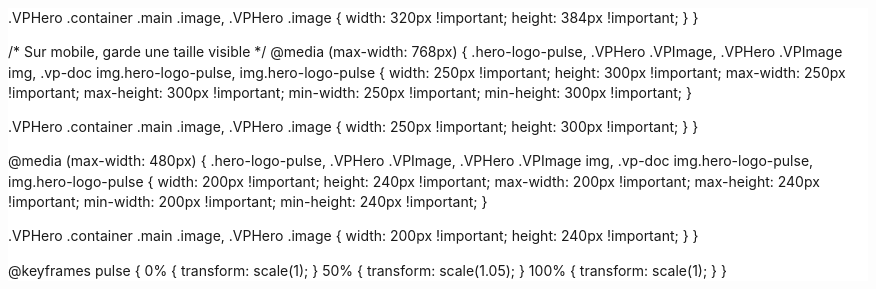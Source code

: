   .VPHero .container .main .image,
  .VPHero .image {
    width: 320px !important;
    height: 384px !important;
  }
}

/* Sur mobile, garde une taille visible */
@media (max-width: 768px) {
  .hero-logo-pulse,
  .VPHero .VPImage,
  .VPHero .VPImage img,
  .vp-doc img.hero-logo-pulse,
  img.hero-logo-pulse {
    width: 250px !important;
    height: 300px !important;
    max-width: 250px !important;
    max-height: 300px !important;
    min-width: 250px !important;
    min-height: 300px !important;
  }
  
  .VPHero .container .main .image,
  .VPHero .image {
    width: 250px !important;
    height: 300px !important;
  }
}

@media (max-width: 480px) {
  .hero-logo-pulse,
  .VPHero .VPImage,
  .VPHero .VPImage img,
  .vp-doc img.hero-logo-pulse,
  img.hero-logo-pulse {
    width: 200px !important;
    height: 240px !important;
    max-width: 200px !important;
    max-height: 240px !important;
    min-width: 200px !important;
    min-height: 240px !important;
  }
  
  .VPHero .container .main .image,
  .VPHero .image {
    width: 200px !important;
    height: 240px !important;
  }
}

@keyframes pulse {
  0% {
    transform: scale(1);
  }
  50% {
    transform: scale(1.05);
  }
  100% {
    transform: scale(1);
  }
}
